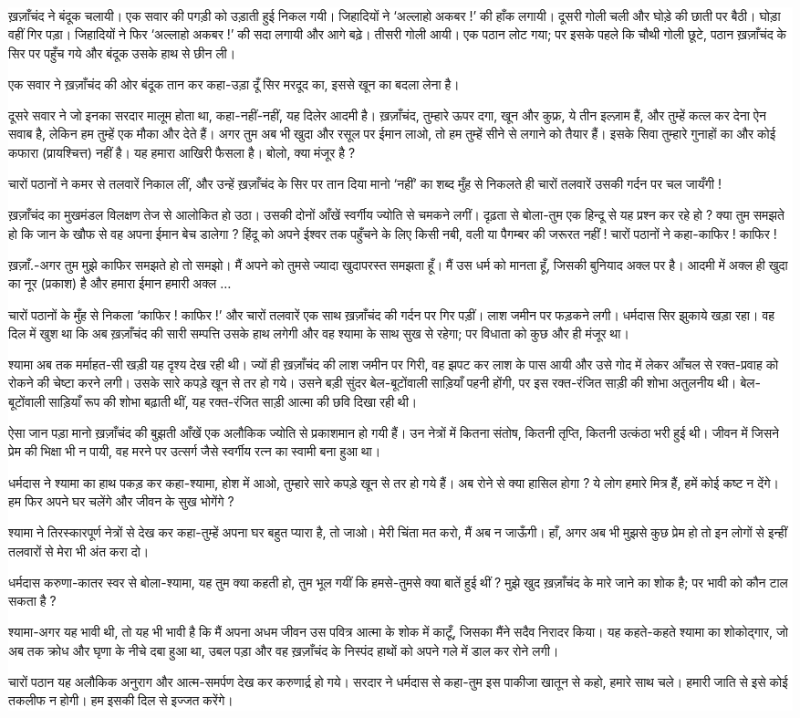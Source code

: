 ख़ज़ाँचंद ने बंदूक चलायी। एक सवार की पगड़ी को उड़ाती हुई निकल गयी। जिहादियों ने ‘अल्लाहो अकबर !’ की हाँक लगायी। दूसरी गोली चली और घोड़े की छाती पर बैठी। घोड़ा वहीं गिर पड़ा। जिहादियों ने फिर ‘अल्लाहो अकबर !’ की सदा लगायी और आगे बढ़े। तीसरी गोली आयी। एक पठान लोट गया; पर इसके पहले कि चौथी गोली छूटे, पठान ख़ज़ाँचंद के सिर पर पहुँच गये और बंदूक उसके हाथ से छीन ली।

एक सवार ने ख़ज़ाँचंद की ओर बंदूक तान कर कहा-उड़ा दूँ सिर मरदूद का, इससे खून का बदला लेना है।

दूसरे सवार ने जो इनका सरदार मालूम होता था, कहा-नहीं-नहीं, यह दिलेर आदमी है। ख़ज़ाँचंद, तुम्हारे ऊपर दगा, खून और कुफ्र, ये तीन इल्ज़ाम हैं, और तुम्हें कत्ल कर देना ऐन सवाब है, लेकिन हम तुम्हें एक मौका और देते हैं। अगर तुम अब भी खुदा और रसूल पर ईमान लाओ, तो हम तुम्हें सीने से लगाने को तैयार हैं। इसके सिवा तुम्हारे गुनाहों का और कोई कफारा (प्रायश्चित्त) नहीं है। यह हमारा आखिरी फैसला है। बोलो, क्या मंजूर है ?

चारों पठानों ने कमर से तलवारें निकाल लीं, और उन्हें ख़ज़ाँचंद के सिर पर तान दिया मानो ‘नहीं’ का शब्द मुँह से निकलते ही चारों तलवारें उसकी गर्दन पर चल जायँगी !

ख़ज़ाँचंद का मुखमंडल विलक्षण तेज से आलोकित हो उठा। उसकी दोनों आँखें स्वर्गीय ज्योति से चमकने लगीं। दृढ़ता से बोला-तुम एक हिन्दू से यह प्रश्न कर रहे हो ? क्या तुम समझते हो कि जान के खौफ से वह अपना ईमान बेच डालेगा ? हिंदू को अपने ईश्वर तक पहुँचने के लिए किसी नबी, वली या पैगम्बर की जरूरत नहीं ! चारों पठानों ने कहा-काफिर ! काफिर !

ख़ज़ाँ.-अगर तुम मुझे काफिर समझते हो तो समझो। मैं अपने को तुमसे ज्यादा खुदापरस्त समझता हूँ। मैं उस धर्म को मानता हूँ, जिसकी बुनियाद अक्ल पर है। आदमी में अक्ल ही खुदा का नूर (प्रकाश) है और हमारा ईमान हमारी अक्ल …

चारों पठानों के मुँह से निकला ‘काफिर ! काफिर !’ और चारों तलवारें एक साथ ख़ज़ाँचंद की गर्दन पर गिर पड़ीं। लाश जमीन पर फड़कने लगी। धर्मदास सिर झुकाये खड़ा रहा। वह दिल में खुश था कि अब ख़ज़ाँचंद की सारी सम्पत्ति उसके हाथ लगेगी और वह श्यामा के साथ सुख से रहेगा; पर विधाता को कुछ और ही मंजूर था। 

श्यामा अब तक मर्माहत-सी खड़ी यह दृश्य देख रही थी। ज्यों ही ख़ज़ाँचंद की लाश जमीन पर गिरी, वह झपट कर लाश के पास आयी और उसे गोद में लेकर आँचल से रक्त-प्रवाह को रोकने की चेष्टा करने लगी। उसके सारे कपड़े खून से तर हो गये। उसने बड़ी सुंदर बेल-बूटोंवाली साड़ियाँ पहनी होंगी, पर इस रक्त-रंजित साड़ी की शोभा अतुलनीय थी। बेल-बूटोंवाली साड़ियाँ रूप की शोभा बढ़ाती थीं, यह रक्त-रंजित साड़ी आत्मा की छवि दिखा रही थी।

ऐसा जान पड़ा मानो ख़ज़ाँचंद की बुझती आँखें एक अलौकिक ज्योति से प्रकाशमान हो गयी हैं। उन नेत्रों में कितना संतोष, कितनी तृप्ति, कितनी उत्कंठा भरी हुई थी। जीवन में जिसने प्रेम की भिक्षा भी न पायी, वह मरने पर उत्सर्ग जैसे स्वर्गीय रत्न का स्वामी बना हुआ था।

धर्मदास ने श्यामा का हाथ पकड़ कर कहा-श्यामा, होश में आओ, तुम्हारे सारे कपड़े खून से तर हो गये हैं। अब रोने से क्या हासिल होगा ? ये लोग हमारे मित्र हैं, हमें कोई कष्ट न देंगे। हम फिर अपने घर चलेंगे और जीवन के सुख भोगेंगे ?

श्यामा ने तिरस्कारपूर्ण नेत्रों से देख कर कहा-तुम्हें अपना घर बहुत प्यारा है, तो जाओ। मेरी चिंता मत करो, मैं अब न जाऊँगी। हाँ, अगर अब भी मुझसे कुछ प्रेम हो तो इन लोगों से इन्हीं तलवारों से मेरा भी अंत करा दो।

धर्मदास करुणा-कातर स्वर से बोला-श्यामा, यह तुम क्या कहती हो, तुम भूल गयीं कि हमसे-तुमसे क्या बातें हुई थीं ? मुझे खुद ख़ज़ाँचंद के मारे जाने का शोक है; पर भावी को कौन टाल सकता है ?

श्यामा-अगर यह भावी थी, तो यह भी भावी है कि मैं अपना अधम जीवन उस पवित्र आत्मा के शोक में काटूँ, जिसका मैंने सदैव निरादर किया। यह कहते-कहते श्यामा का शोकोद्गार, जो अब तक क्रोध और घृणा के नीचे दबा हुआ था, उबल पड़ा और वह ख़ज़ाँचंद के निस्पंद हाथों को अपने गले में डाल कर रोने लगी।

चारों पठान यह अलौकिक अनुराग और आत्म-समर्पण देख कर करुणार्द्र हो गये। सरदार ने धर्मदास से कहा-तुम इस पाकीजा खातून से कहो, हमारे साथ चले। हमारी जाति से इसे कोई तकलीफ न होगी। हम इसकी दिल से इज्जत करेंगे।
